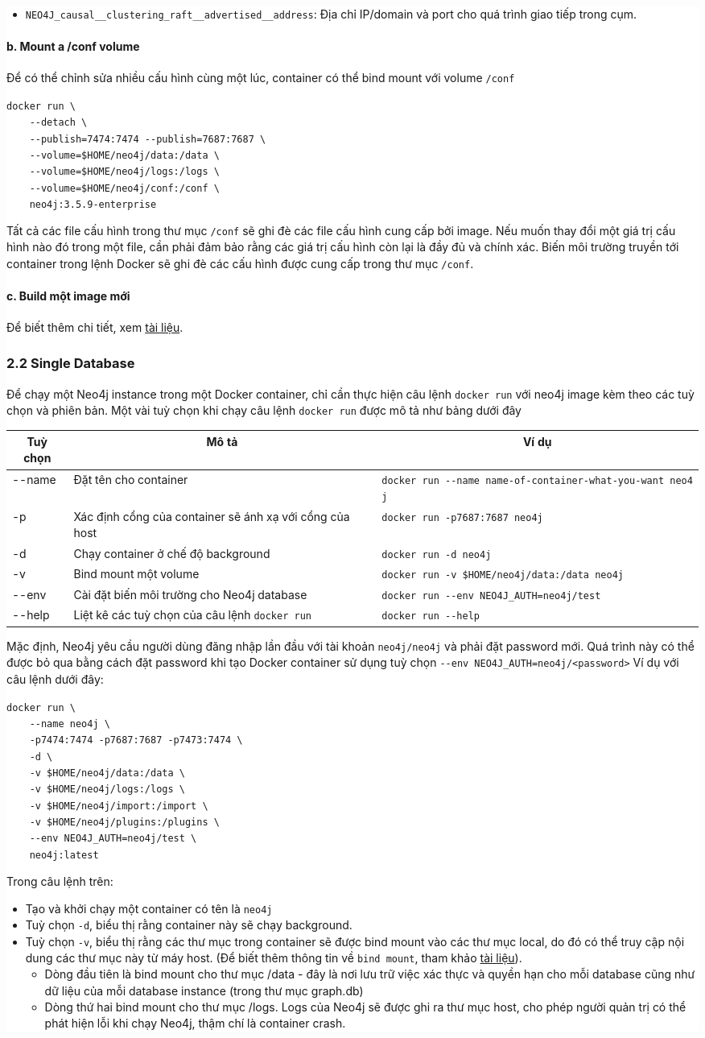 * `NEO4J_causal__clustering_raft__advertised__address`: Địa chỉ IP/domain và port cho quá trình giao tiếp trong cụm.
#### b. Mount a /conf volume
Để có thể chỉnh sửa nhiều cấu hình cùng một lúc, container có thể bind mount với volume `/conf`
```
docker run \
    --detach \
    --publish=7474:7474 --publish=7687:7687 \
    --volume=$HOME/neo4j/data:/data \
    --volume=$HOME/neo4j/logs:/logs \
    --volume=$HOME/neo4j/conf:/conf \
    neo4j:3.5.9-enterprise
```
Tất cả các file cấu hình trong thư mục `/conf` sẽ ghi đè các file cấu hình cung cấp bởi image. Nếu muốn thay đổi một giá trị cấu hình nào đó trong một file, cần phải đảm bảo rằng các giá trị cấu hình còn lại là đầy đủ và chính xác.
Biến môi trường truyền tới container trong lệnh Docker sẽ ghi đè các cấu hình được cung cấp trong thư mục `/conf`.

#### c. Build một image mới
Để biết thêm chi tiết, xem [tài liệu](https://neo4j.com/docs/operations-manual/current/docker/configuration/#docker-new-image).

### 2.2 Single Database
Để chạy một Neo4j instance trong một Docker container, chỉ cần thực hiện câu lệnh `docker run` với neo4j image kèm theo các tuỳ chọn và phiên bản. Một vài tuỳ chọn khi chạy câu lệnh `docker run` được mô tả như bảng dưới đây

| Tuỳ chọn | Mô tả | Ví dụ |
| --- | --- | --- |
| --name | Đặt tên cho container | `docker run --name name-of-container-what-you-want neo4j` |
| -p | Xác định cổng của container sẽ ánh xạ với cổng của host | `docker run -p7687:7687 neo4j` |
| -d | Chạy container ở chế độ background | `docker run -d neo4j` |
| -v | Bind mount một volume | `docker run -v $HOME/neo4j/data:/data neo4j` |
| --env | Cài đặt biến môi trường cho Neo4j database | `docker run --env NEO4J_AUTH=neo4j/test` |
| --help | Liệt kê các tuỳ chọn của câu lệnh `docker run` | `docker run --help` |

Mặc định, Neo4j yêu cầu người dùng đăng nhập lần đầu với tài khoản `neo4j/neo4j` và phải đặt password mới. Quá trình này có thể được bỏ qua bằng cách đặt password khi tạo Docker container sử dụng tuỳ chọn `--env NEO4J_AUTH=neo4j/<password>`
Ví dụ với câu lệnh dưới đây:
```
docker run \
    --name neo4j \
    -p7474:7474 -p7687:7687 -p7473:7474 \
    -d \
    -v $HOME/neo4j/data:/data \
    -v $HOME/neo4j/logs:/logs \
    -v $HOME/neo4j/import:/import \
    -v $HOME/neo4j/plugins:/plugins \
    --env NEO4J_AUTH=neo4j/test \
    neo4j:latest
```
Trong câu lệnh trên:
* Tạo và khởi chạy một container có tên là `neo4j`
* Tuỳ chọn `-d`, biểu thị rằng container này sẽ chạy background.
* Tuỳ chọn `-v`, biểu thị rằng các thư mục trong container sẽ được bind mount vào các thư mục local, do đó có thể truy cập nội dung các thư mục này từ máy host. (Để biết thêm thông tin về `bind mount`, tham khảo [tài liệu](https://docs.docker.com/storage/bind-mounts/)).
  - Dòng đầu tiên là bind mount cho thư mục /data - đây là nơi lưu trữ việc xác thực và quyền hạn cho mỗi database cũng như dữ liệu của mỗi database instance (trong thư mục graph.db)
  - Dòng thứ hai bind mount cho thư mục /logs. Logs của Neo4j sẽ được ghi ra thư mục host, cho phép người quản trị có thể phát hiện lỗi khi chạy Neo4j, thậm chí là container crash.